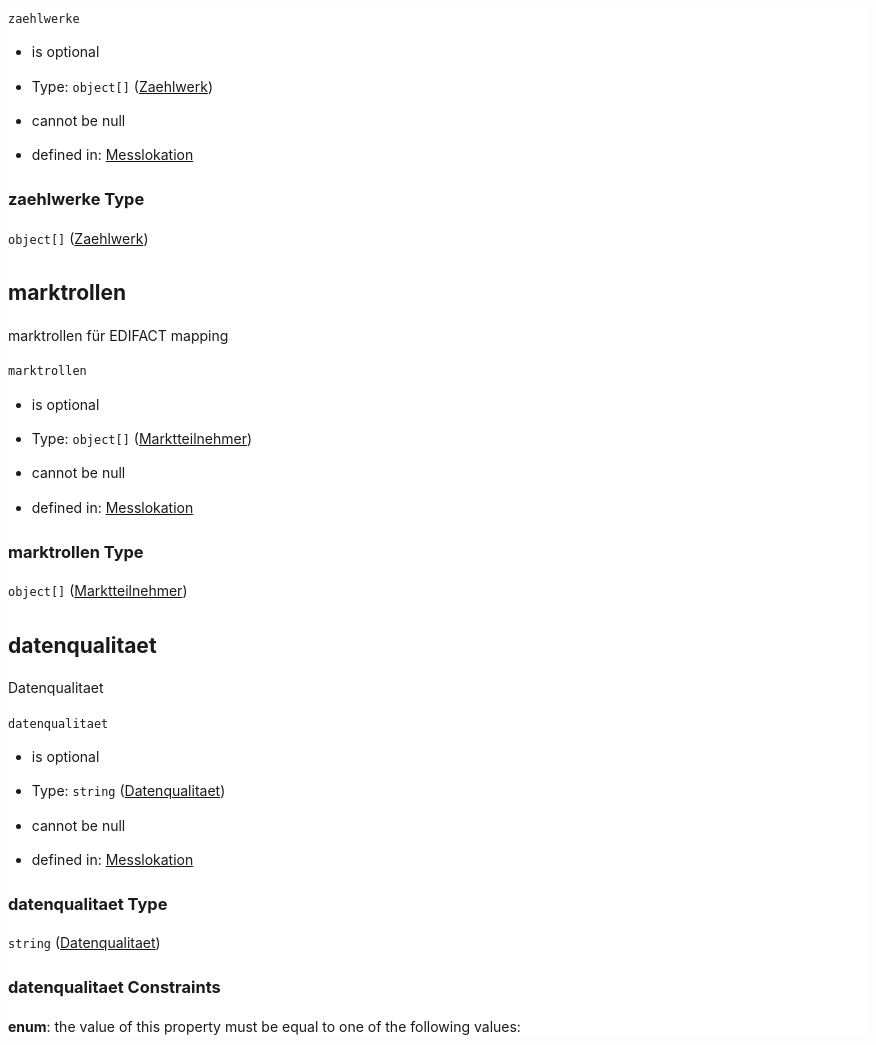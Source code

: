 `zaehlwerke`

*   is optional

*   Type: `object[]` ([Zaehlwerk](zaehlwerk.md))

*   cannot be null

*   defined in: [Messlokation](messlokation-properties-zaehlwerke.md "https://raw.githubusercontent.com/conuti-gmbh/bo4e-schema/master/schemas/v1/bo/Messlokation.schema.json#/properties/zaehlwerke")

### zaehlwerke Type

`object[]` ([Zaehlwerk](zaehlwerk.md))

## marktrollen

marktrollen für EDIFACT mapping

`marktrollen`

*   is optional

*   Type: `object[]` ([Marktteilnehmer](marktteilnehmer.md))

*   cannot be null

*   defined in: [Messlokation](messlokation-properties-marktrollen.md "https://raw.githubusercontent.com/conuti-gmbh/bo4e-schema/master/schemas/v1/bo/Messlokation.schema.json#/properties/marktrollen")

### marktrollen Type

`object[]` ([Marktteilnehmer](marktteilnehmer.md))

## datenqualitaet

Datenqualitaet

`datenqualitaet`

*   is optional

*   Type: `string` ([Datenqualitaet](datenqualitaet.md))

*   cannot be null

*   defined in: [Messlokation](datenqualitaet.md "https://raw.githubusercontent.com/conuti-gmbh/bo4e-schema/master/schemas/v1/enum/Datenqualitaet.schema.json#/properties/datenqualitaet")

### datenqualitaet Type

`string` ([Datenqualitaet](datenqualitaet.md))

### datenqualitaet Constraints

**enum**: the value of this property must be equal to one of the following values:

